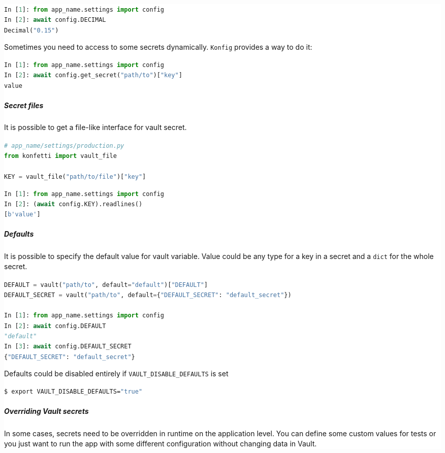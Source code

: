 ```python
In [1]: from app_name.settings import config
In [2]: await config.DECIMAL
Decimal("0.15")
```

Sometimes you need to access to some secrets dynamically. `Konfig` provides a way to do it:

```python
In [1]: from app_name.settings import config
In [2]: await config.get_secret("path/to")["key"]
value
```

##### Secret files

It is possible to get a file-like interface for vault secret.

```python
# app_name/settings/production.py
from konfetti import vault_file

KEY = vault_file("path/to/file")["key"]
```

```python
In [1]: from app_name.settings import config
In [2]: (await config.KEY).readlines()
[b'value']
```

##### Defaults

It is possible to specify the default value for vault variable. Value could be
any type for a key in a secret and a `dict` for the whole secret.

```python
DEFAULT = vault("path/to", default="default")["DEFAULT"]
DEFAULT_SECRET = vault("path/to", default={"DEFAULT_SECRET": "default_secret"})

In [1]: from app_name.settings import config
In [2]: await config.DEFAULT
"default"
In [3]: await config.DEFAULT_SECRET
{"DEFAULT_SECRET": "default_secret"}
```

Defaults could be disabled entirely if `VAULT_DISABLE_DEFAULTS` is set

```bash
$ export VAULT_DISABLE_DEFAULTS="true"
```

##### Overriding Vault secrets

In some cases, secrets need to be overridden in runtime on the application level. You can define some custom values
for tests or you just want to run the app with some different configuration without changing data in Vault.

